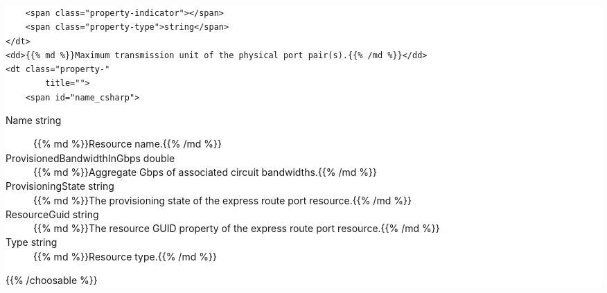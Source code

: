         <span class="property-indicator"></span>
        <span class="property-type">string</span>
    </dt>
    <dd>{{% md %}}Maximum transmission unit of the physical port pair(s).{{% /md %}}</dd>
    <dt class="property-"
            title="">
        <span id="name_csharp">
<a href="#name_csharp" style="color: inherit; text-decoration: inherit;">Name</a>
</span>
        <span class="property-indicator"></span>
        <span class="property-type">string</span>
    </dt>
    <dd>{{% md %}}Resource name.{{% /md %}}</dd>
    <dt class="property-"
            title="">
        <span id="provisionedbandwidthingbps_csharp">
<a href="#provisionedbandwidthingbps_csharp" style="color: inherit; text-decoration: inherit;">Provisioned<wbr>Bandwidth<wbr>In<wbr>Gbps</a>
</span>
        <span class="property-indicator"></span>
        <span class="property-type">double</span>
    </dt>
    <dd>{{% md %}}Aggregate Gbps of associated circuit bandwidths.{{% /md %}}</dd>
    <dt class="property-"
            title="">
        <span id="provisioningstate_csharp">
<a href="#provisioningstate_csharp" style="color: inherit; text-decoration: inherit;">Provisioning<wbr>State</a>
</span>
        <span class="property-indicator"></span>
        <span class="property-type">string</span>
    </dt>
    <dd>{{% md %}}The provisioning state of the express route port resource.{{% /md %}}</dd>
    <dt class="property-"
            title="">
        <span id="resourceguid_csharp">
<a href="#resourceguid_csharp" style="color: inherit; text-decoration: inherit;">Resource<wbr>Guid</a>
</span>
        <span class="property-indicator"></span>
        <span class="property-type">string</span>
    </dt>
    <dd>{{% md %}}The resource GUID property of the express route port resource.{{% /md %}}</dd>
    <dt class="property-"
            title="">
        <span id="type_csharp">
<a href="#type_csharp" style="color: inherit; text-decoration: inherit;">Type</a>
</span>
        <span class="property-indicator"></span>
        <span class="property-type">string</span>
    </dt>
    <dd>{{% md %}}Resource type.{{% /md %}}</dd>
</dl>
{{% /choosable %}}
